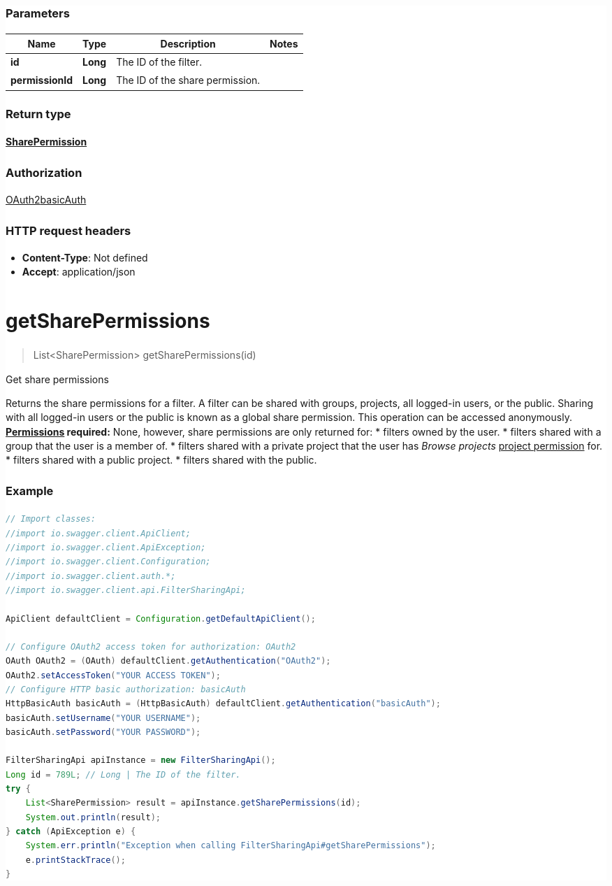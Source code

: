 ### Parameters

Name | Type | Description  | Notes
------------- | ------------- | ------------- | -------------
 **id** | **Long**| The ID of the filter. |
 **permissionId** | **Long**| The ID of the share permission. |

### Return type

[**SharePermission**](SharePermission.md)

### Authorization

[OAuth2](../README.md#OAuth2)[basicAuth](../README.md#basicAuth)

### HTTP request headers

 - **Content-Type**: Not defined
 - **Accept**: application/json

<a name="getSharePermissions"></a>
# **getSharePermissions**
> List&lt;SharePermission&gt; getSharePermissions(id)

Get share permissions

Returns the share permissions for a filter. A filter can be shared with groups, projects, all logged-in users, or the public. Sharing with all logged-in users or the public is known as a global share permission.  This operation can be accessed anonymously.  **[Permissions](#permissions) required:** None, however, share permissions are only returned for:   *  filters owned by the user.  *  filters shared with a group that the user is a member of.  *  filters shared with a private project that the user has *Browse projects* [project permission](https://confluence.atlassian.com/x/yodKLg) for.  *  filters shared with a public project.  *  filters shared with the public.

### Example
```java
// Import classes:
//import io.swagger.client.ApiClient;
//import io.swagger.client.ApiException;
//import io.swagger.client.Configuration;
//import io.swagger.client.auth.*;
//import io.swagger.client.api.FilterSharingApi;

ApiClient defaultClient = Configuration.getDefaultApiClient();

// Configure OAuth2 access token for authorization: OAuth2
OAuth OAuth2 = (OAuth) defaultClient.getAuthentication("OAuth2");
OAuth2.setAccessToken("YOUR ACCESS TOKEN");
// Configure HTTP basic authorization: basicAuth
HttpBasicAuth basicAuth = (HttpBasicAuth) defaultClient.getAuthentication("basicAuth");
basicAuth.setUsername("YOUR USERNAME");
basicAuth.setPassword("YOUR PASSWORD");

FilterSharingApi apiInstance = new FilterSharingApi();
Long id = 789L; // Long | The ID of the filter.
try {
    List<SharePermission> result = apiInstance.getSharePermissions(id);
    System.out.println(result);
} catch (ApiException e) {
    System.err.println("Exception when calling FilterSharingApi#getSharePermissions");
    e.printStackTrace();
}
```
